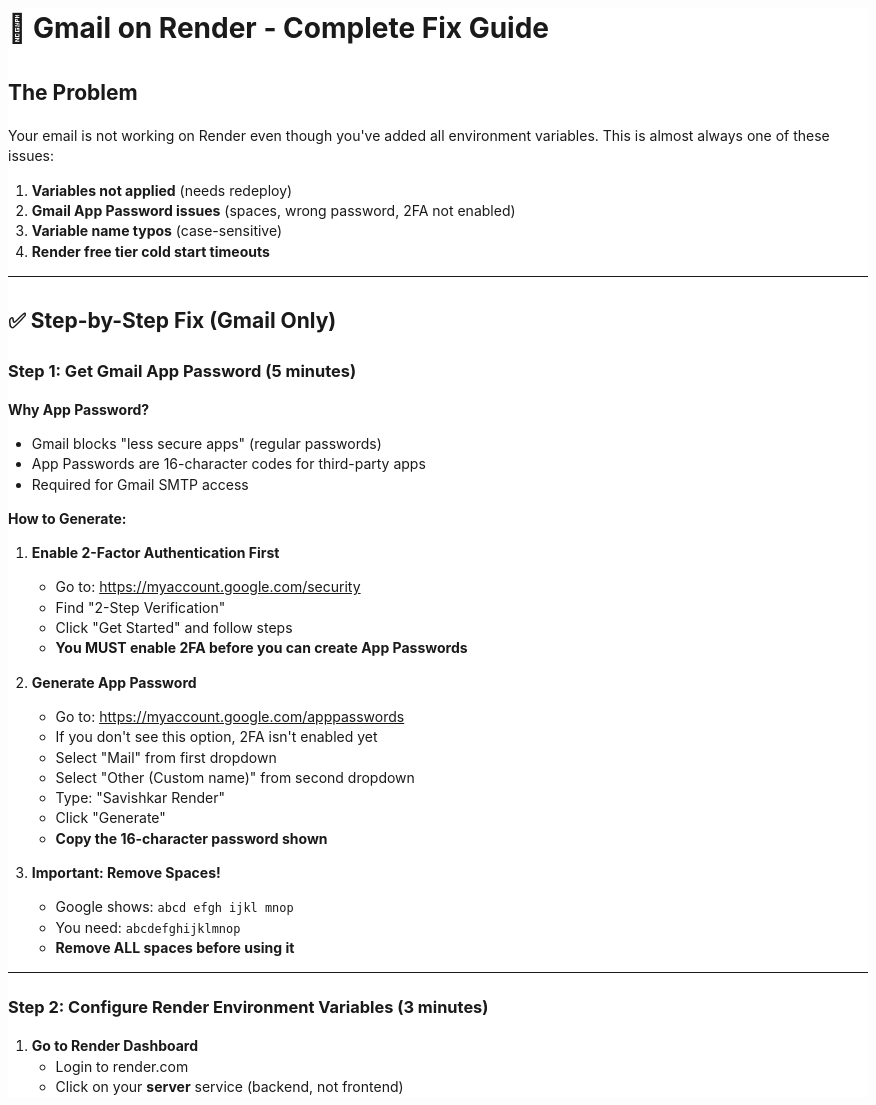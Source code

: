 # 🔧 Gmail on Render - Complete Fix Guide

## The Problem

Your email is not working on Render even though you've added all environment variables. This is almost always one of these issues:

1. **Variables not applied** (needs redeploy)
2. **Gmail App Password issues** (spaces, wrong password, 2FA not enabled)
3. **Variable name typos** (case-sensitive)
4. **Render free tier cold start timeouts**

---

## ✅ Step-by-Step Fix (Gmail Only)

### Step 1: Get Gmail App Password (5 minutes)

**Why App Password?**
- Gmail blocks "less secure apps" (regular passwords)
- App Passwords are 16-character codes for third-party apps
- Required for Gmail SMTP access

**How to Generate:**

1. **Enable 2-Factor Authentication First**
   - Go to: https://myaccount.google.com/security
   - Find "2-Step Verification"
   - Click "Get Started" and follow steps
   - **You MUST enable 2FA before you can create App Passwords**

2. **Generate App Password**
   - Go to: https://myaccount.google.com/apppasswords
   - If you don't see this option, 2FA isn't enabled yet
   - Select "Mail" from first dropdown
   - Select "Other (Custom name)" from second dropdown
   - Type: "Savishkar Render"
   - Click "Generate"
   - **Copy the 16-character password shown**

3. **Important: Remove Spaces!**
   - Google shows: `abcd efgh ijkl mnop`
   - You need: `abcdefghijklmnop`
   - **Remove ALL spaces before using it**

---

### Step 2: Configure Render Environment Variables (3 minutes)

1. **Go to Render Dashboard**
   - Login to render.com
   - Click on your **server** service (backend, not frontend)
